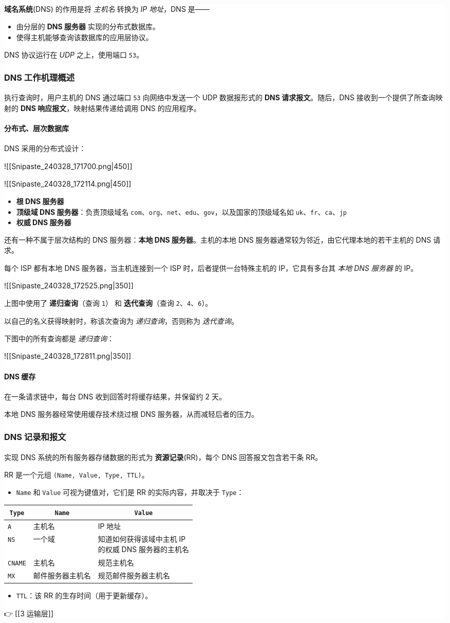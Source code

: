 **域名系统**(DNS) 的作用是将 *主机名* 转换为 *IP 地址*，DNS 是——

- 由分层的 **DNS 服务器** 实现的分布式数据库。
- 使得主机能够查询该数据库的应用层协议。

DNS 协议运行在 *UDP* 之上，使用端口 `53`。

### DNS 工作机理概述

执行查询时，用户主机的 DNS 通过端口 `53` 向网络中发送一个 UDP 数据报形式的 **DNS 请求报文**。随后，DNS 接收到一个提供了所查询映射的 **DNS 响应报文**，映射结果传递给调用 DNS 的应用程序。

#### 分布式、层次数据库

DNS 采用的分布式设计：

![[Snipaste_240328_171700.png|450]]

![[Snipaste_240328_172114.png|450]]

- **根 DNS 服务器**
- **顶级域 DNS 服务器**：负责顶级域名 `com`、`org`、`net`、`edu`、`gov`，以及国家的顶级域名如 `uk`、`fr`、`ca`、`jp`
- **权威 DNS 服务器**

还有一种不属于层次结构的 DNS 服务器：**本地 DNS 服务器**。主机的本地 DNS 服务器通常较为邻近，由它代理本地的若干主机的 DNS 请求。

每个 ISP 都有本地 DNS 服务器，当主机连接到一个 ISP 时，后者提供一台特殊主机的 IP，它具有多台其 *本地 DNS 服务器* 的 IP。

![[Snipaste_240328_172525.png|350]]

上图中使用了 **递归查询**（查询 `1`） 和 **迭代查询**（查询 `2`、`4`、`6`）。

以自己的名义获得映射时，称该次查询为 *递归查询*，否则称为 *迭代查询*。

下图中的所有查询都是 *递归查询*：

![[Snipaste_240328_172811.png|350]]

#### DNS 缓存

在一条请求链中，每台 DNS 收到回答时将缓存结果，并保留约 2 天。

本地 DNS 服务器经常使用缓存技术绕过根 DNS 服务器，从而减轻后者的压力。

### DNS 记录和报文

实现 DNS 系统的所有服务器存储数据的形式为 **资源记录**(RR)，每个 DNS 回答报文包含若干条 RR。

RR 是一个元组 `(Name, Value, Type, TTL)`。

- `Name` 和 `Value` 可视为键值对，它们是 RR 的实际内容，并取决于 `Type`：

| `Type`  | `Name`   | `Value`                           |
| ------- | -------- | --------------------------------- |
| `A`     | 主机名      | IP 地址                             |
| `NS`    | 一个域      | 知道如何获得该域中主机 IP<br>的权威 DNS 服务器的主机名 |
| `CNAME` | 主机名      | 规范主机名                             |
| `MX`    | 邮件服务器主机名 | 规范邮件服务器主机名                        |

- `TTL`：该 RR 的生存时间（用于更新缓存）。

👉 [[3 运输层]]